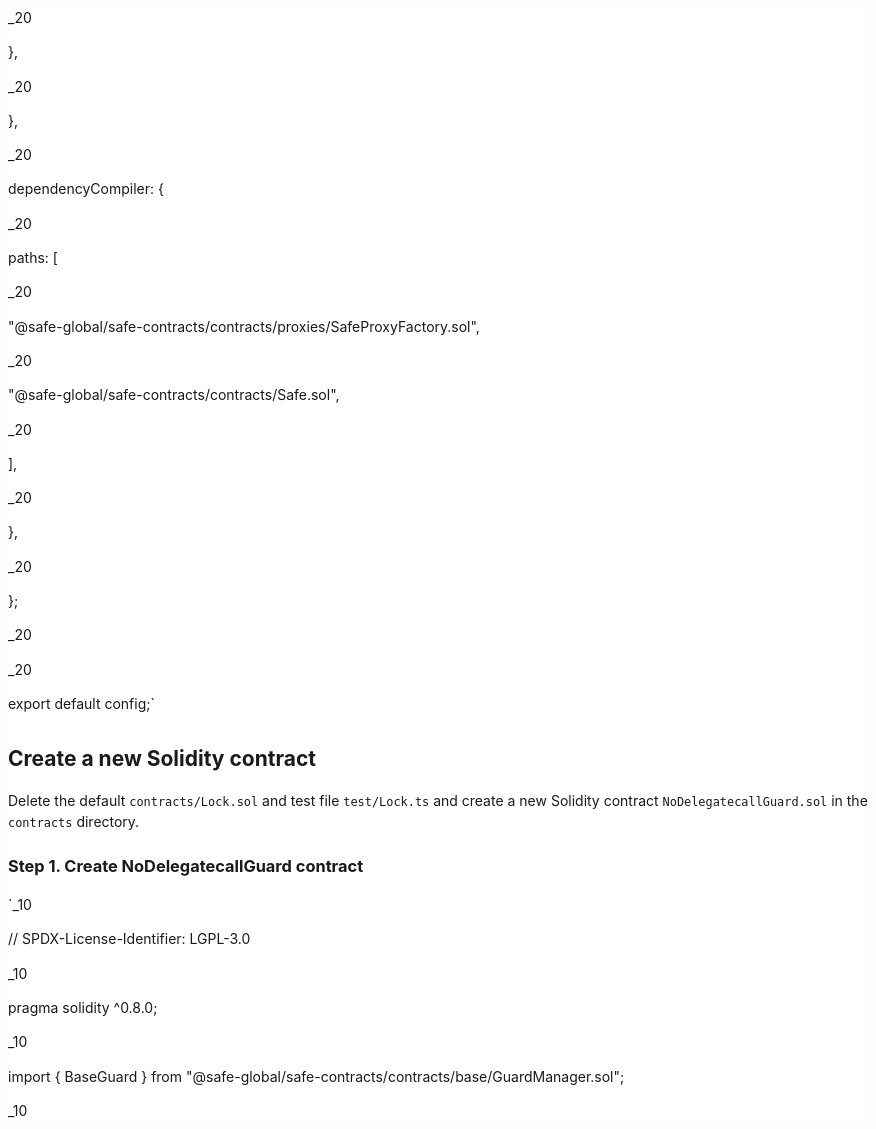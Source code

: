 _20

},

_20

},

_20

dependencyCompiler: {

_20

paths: [

_20

"@safe-global/safe-contracts/contracts/proxies/SafeProxyFactory.sol",

_20

"@safe-global/safe-contracts/contracts/Safe.sol",

_20

],

_20

},

_20

};

_20

_20

export default config;`

## Create a new Solidity contract

Delete the default `contracts/Lock.sol` and test file `test/Lock.ts` and create a new Solidity contract `NoDelegatecallGuard.sol` in the `contracts` directory.

### Step 1. Create NoDelegatecallGuard contract

`_10

// SPDX-License-Identifier: LGPL-3.0

_10

pragma solidity ^0.8.0;

_10

import { BaseGuard } from "@safe-global/safe-contracts/contracts/base/GuardManager.sol";

_10
